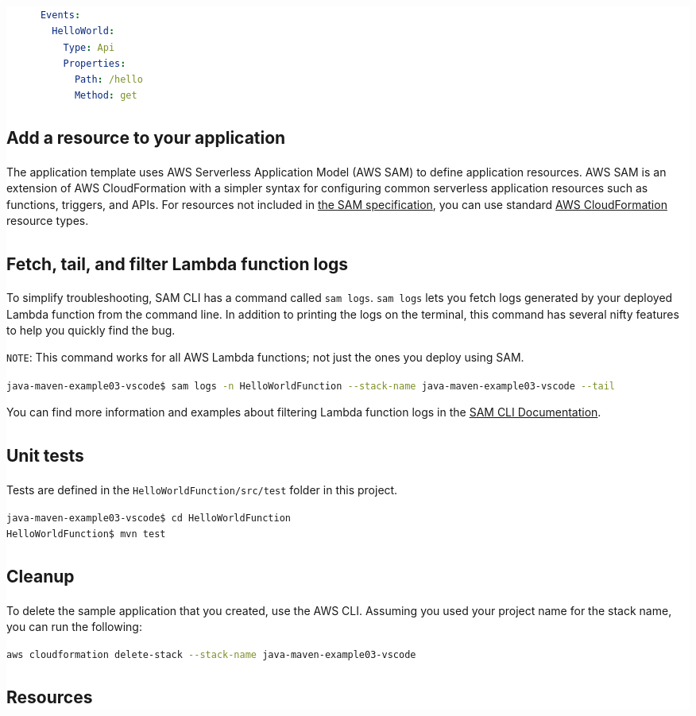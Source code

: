 ```yaml
      Events:
        HelloWorld:
          Type: Api
          Properties:
            Path: /hello
            Method: get
```

## Add a resource to your application
The application template uses AWS Serverless Application Model (AWS SAM) to define application resources. AWS SAM is an extension of AWS CloudFormation with a simpler syntax for configuring common serverless application resources such as functions, triggers, and APIs. For resources not included in [the SAM specification](https://github.com/awslabs/serverless-application-model/blob/master/versions/2016-10-31.md), you can use standard [AWS CloudFormation](https://docs.aws.amazon.com/AWSCloudFormation/latest/UserGuide/aws-template-resource-type-ref.html) resource types.

## Fetch, tail, and filter Lambda function logs

To simplify troubleshooting, SAM CLI has a command called `sam logs`. `sam logs` lets you fetch logs generated by your deployed Lambda function from the command line. In addition to printing the logs on the terminal, this command has several nifty features to help you quickly find the bug.

`NOTE`: This command works for all AWS Lambda functions; not just the ones you deploy using SAM.

```bash
java-maven-example03-vscode$ sam logs -n HelloWorldFunction --stack-name java-maven-example03-vscode --tail
```

You can find more information and examples about filtering Lambda function logs in the [SAM CLI Documentation](https://docs.aws.amazon.com/serverless-application-model/latest/developerguide/serverless-sam-cli-logging.html).

## Unit tests

Tests are defined in the `HelloWorldFunction/src/test` folder in this project.

```bash
java-maven-example03-vscode$ cd HelloWorldFunction
HelloWorldFunction$ mvn test
```

## Cleanup

To delete the sample application that you created, use the AWS CLI. Assuming you used your project name for the stack name, you can run the following:

```bash
aws cloudformation delete-stack --stack-name java-maven-example03-vscode
```

## Resources
